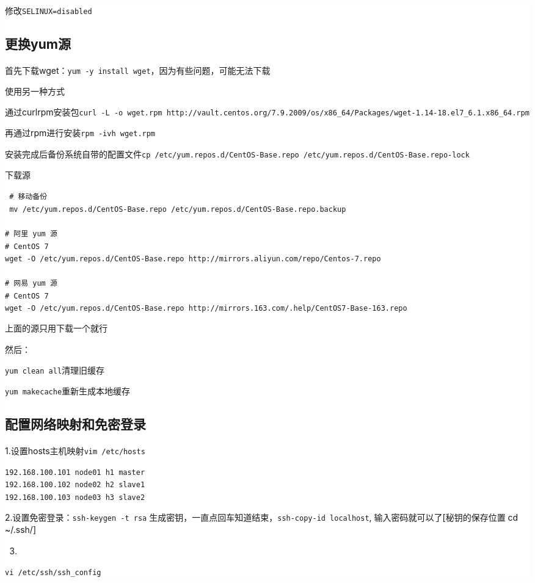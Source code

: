 修改`SELINUX=disabled`

## 更换yum源

首先下载wget：`yum -y install wget`，因为有些问题，可能无法下载

使用另一种方式

通过curlrpm安装包`curl -L -o wget.rpm http://vault.centos.org/7.9.2009/os/x86_64/Packages/wget-1.14-18.el7_6.1.x86_64.rpm`

再通过rpm进行安装`rpm -ivh wget.rpm`

安装完成后备份系统自带的配置文件`cp /etc/yum.repos.d/CentOS-Base.repo /etc/yum.repos.d/CentOS-Base.repo-lock`

下载源

```shell
 # 移动备份
 mv /etc/yum.repos.d/CentOS-Base.repo /etc/yum.repos.d/CentOS-Base.repo.backup

# 阿里 yum 源
# CentOS 7
wget -O /etc/yum.repos.d/CentOS-Base.repo http://mirrors.aliyun.com/repo/Centos-7.repo

# 网易 yum 源
# CentOS 7
wget -O /etc/yum.repos.d/CentOS-Base.repo http://mirrors.163.com/.help/CentOS7-Base-163.repo
```

上面的源只用下载一个就行

然后：

`yum clean all`清理旧缓存

`yum makecache`重新生成本地缓存



## 配置网络映射和免密登录

1.设置hosts主机映射`vim /etc/hosts`

```
192.168.100.101 node01 h1 master
192.168.100.102 node02 h2 slave1
192.168.100.103 node03 h3 slave2
```

2.设置免密登录：`ssh-keygen -t rsa` 生成密钥，一直点回车知道结束，`ssh-copy-id localhost`, 输入密码就可以了[秘钥的保存位置 cd ~/.ssh/]

3.

```
vi /etc/ssh/ssh_config
```


